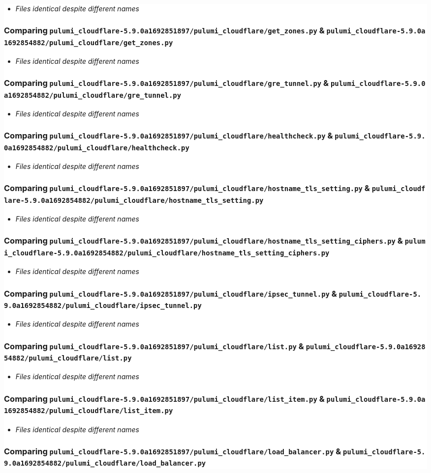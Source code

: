  * *Files identical despite different names*

### Comparing `pulumi_cloudflare-5.9.0a1692851897/pulumi_cloudflare/get_zones.py` & `pulumi_cloudflare-5.9.0a1692854882/pulumi_cloudflare/get_zones.py`

 * *Files identical despite different names*

### Comparing `pulumi_cloudflare-5.9.0a1692851897/pulumi_cloudflare/gre_tunnel.py` & `pulumi_cloudflare-5.9.0a1692854882/pulumi_cloudflare/gre_tunnel.py`

 * *Files identical despite different names*

### Comparing `pulumi_cloudflare-5.9.0a1692851897/pulumi_cloudflare/healthcheck.py` & `pulumi_cloudflare-5.9.0a1692854882/pulumi_cloudflare/healthcheck.py`

 * *Files identical despite different names*

### Comparing `pulumi_cloudflare-5.9.0a1692851897/pulumi_cloudflare/hostname_tls_setting.py` & `pulumi_cloudflare-5.9.0a1692854882/pulumi_cloudflare/hostname_tls_setting.py`

 * *Files identical despite different names*

### Comparing `pulumi_cloudflare-5.9.0a1692851897/pulumi_cloudflare/hostname_tls_setting_ciphers.py` & `pulumi_cloudflare-5.9.0a1692854882/pulumi_cloudflare/hostname_tls_setting_ciphers.py`

 * *Files identical despite different names*

### Comparing `pulumi_cloudflare-5.9.0a1692851897/pulumi_cloudflare/ipsec_tunnel.py` & `pulumi_cloudflare-5.9.0a1692854882/pulumi_cloudflare/ipsec_tunnel.py`

 * *Files identical despite different names*

### Comparing `pulumi_cloudflare-5.9.0a1692851897/pulumi_cloudflare/list.py` & `pulumi_cloudflare-5.9.0a1692854882/pulumi_cloudflare/list.py`

 * *Files identical despite different names*

### Comparing `pulumi_cloudflare-5.9.0a1692851897/pulumi_cloudflare/list_item.py` & `pulumi_cloudflare-5.9.0a1692854882/pulumi_cloudflare/list_item.py`

 * *Files identical despite different names*

### Comparing `pulumi_cloudflare-5.9.0a1692851897/pulumi_cloudflare/load_balancer.py` & `pulumi_cloudflare-5.9.0a1692854882/pulumi_cloudflare/load_balancer.py`
